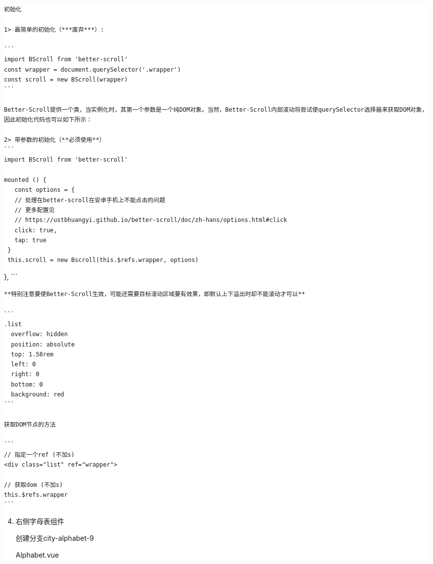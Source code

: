     初始化

    1> 最简单的初始化（***废弃***）:

    ```
    import BScroll from 'better-scroll'
    const wrapper = document.querySelector('.wrapper')
    const scroll = new BScroll(wrapper)
    ```
    
    Better-Scroll提供一个类，当实例化时，其第一个参数是一个纯DOM对象。当然，Better-Scroll内部滚动将尝试使querySelector选择器来获取DOM对象，因此初始化代码也可以如下所示：
    
    2> 带参数的初始化（**必须使用**）
    ``` 
    import BScroll from 'better-scroll'
    
    mounted () {
       const options = { 
       // 处理在better-scroll在安卓手机上不能点击的问题
       // 更多配置见
       // https://ustbhuangyi.github.io/better-scroll/doc/zh-hans/options.html#click
       click: true,
       tap: true
     }
     this.scroll = new Bscroll(this.$refs.wrapper, options)
   },
    ```
    
    **特别注意要使Better-Scroll生效，可能还需要目标滚动区域要有效果，即默认上下溢出时却不能滚动才可以**
    
    ```
    .list
      overflow: hidden
      position: absolute
      top: 1.58rem
      left: 0
      right: 0
      bottom: 0
      background: red
    ```
    
    获取DOM节点的方法
    
    ```
    // 指定一个ref (不加s)
    <div class="list" ref="wrapper">
    
    // 获取dom (不加s)
    this.$refs.wrapper
    ```
    
4. 右侧字母表组件
    
    创建分支city-alphabet-9
    
    Alphabet.vue
    